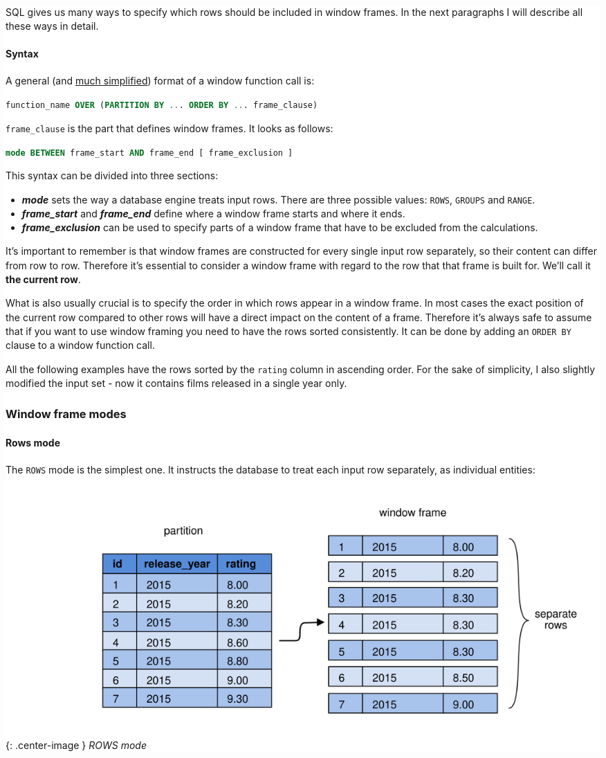 SQL gives us many ways to specify which rows should be included in window frames. In the next paragraphs I will describe all these ways in detail.

#### Syntax

A general (and [much simplified](https://www.postgresql.org/docs/11/sql-expressions.html#SYNTAX-WINDOW-FUNCTIONS)) format of a window function call is:

```sql
function_name OVER (PARTITION BY ... ORDER BY ... frame_clause)
```

`frame_clause` is the part that defines window frames. It looks as follows:

```sql
mode BETWEEN frame_start AND frame_end [ frame_exclusion ]
```

This syntax can be divided into three sections:

* ***mode*** sets the way a database engine treats input rows. There are three possible values: `ROWS`, `GROUPS` and `RANGE`.
* ***frame_start*** and ***frame_end*** define where a window frame starts and where it ends.
* ***frame_exclusion*** can be used to specify parts of a window frame that have to be excluded from the calculations.

It’s important to remember is that window frames are constructed for every single input row separately, so their content can differ from row to row. Therefore it’s essential to consider a window frame with regard to the row that that frame is built for. We’ll call it **the current row**.

What is also usually crucial is to specify the order in which rows appear in a window frame. In most cases the exact position of the current row compared to other rows will have a direct impact on the content of a frame. Therefore it’s always safe to assume that if you want to use window framing you need to have the rows sorted consistently. It can be done by adding an `ORDER BY` clause to a window function call. 

All the following examples have the rows sorted by the `rating` column in ascending order. For the sake of simplicity, I also slightly modified the input set - now it contains films released in a single year only.

### Window frame modes

#### Rows mode

The `ROWS` mode is the simplest one. It instructs the database to treat each input row separately, as individual entities:

![Window frames](/images/blog/advanced-sql-window-frames/rows-mode.svg){: .center-image }
*ROWS mode*
